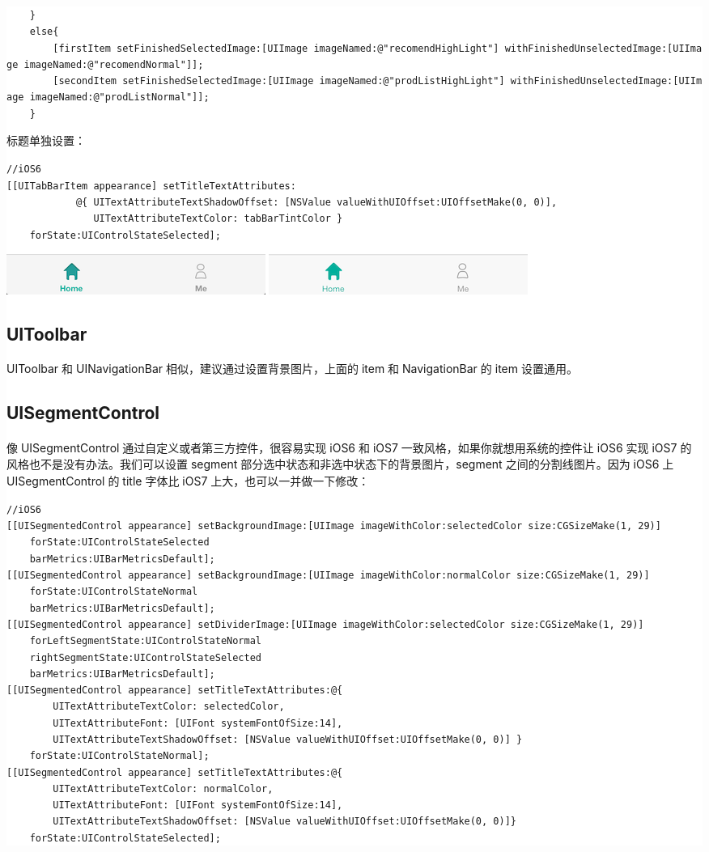 ```
    }
    else{
        [firstItem setFinishedSelectedImage:[UIImage imageNamed:@"recomendHighLight"] withFinishedUnselectedImage:[UIImage imageNamed:@"recomendNormal"]];
        [secondItem setFinishedSelectedImage:[UIImage imageNamed:@"prodListHighLight"] withFinishedUnselectedImage:[UIImage imageNamed:@"prodListNormal"]];        
    }
```

标题单独设置：

```
//iOS6
[[UITabBarItem appearance] setTitleTextAttributes:
            @{ UITextAttributeTextShadowOffset: [NSValue valueWithUIOffset:UIOffsetMake(0, 0)],
               UITextAttributeTextColor: tabBarTintColor }
    forState:UIControlStateSelected];
```
![ios 6](/images/UnifiedDesign/ios6-tabbar.png) ![ios 7](/images/UnifiedDesign/ios7-tabbar.png)


## UIToolbar

UIToolbar 和 UINavigationBar 相似，建议通过设置背景图片，上面的 item 和 NavigationBar 的 item 设置通用。

## UISegmentControl

像 UISegmentControl 通过自定义或者第三方控件，很容易实现 iOS6 和 iOS7 一致风格，如果你就想用系统的控件让 iOS6 实现 iOS7 的风格也不是没有办法。我们可以设置 segment 部分选中状态和非选中状态下的背景图片，segment 之间的分割线图片。因为 iOS6 上 UISegmentControl 的 title 字体比 iOS7 上大，也可以一并做一下修改：

```
//iOS6
[[UISegmentedControl appearance] setBackgroundImage:[UIImage imageWithColor:selectedColor size:CGSizeMake(1, 29)]
    forState:UIControlStateSelected
    barMetrics:UIBarMetricsDefault];
[[UISegmentedControl appearance] setBackgroundImage:[UIImage imageWithColor:normalColor size:CGSizeMake(1, 29)]
    forState:UIControlStateNormal
    barMetrics:UIBarMetricsDefault];
[[UISegmentedControl appearance] setDividerImage:[UIImage imageWithColor:selectedColor size:CGSizeMake(1, 29)]
    forLeftSegmentState:UIControlStateNormal
    rightSegmentState:UIControlStateSelected
    barMetrics:UIBarMetricsDefault];
[[UISegmentedControl appearance] setTitleTextAttributes:@{
        UITextAttributeTextColor: selectedColor,
        UITextAttributeFont: [UIFont systemFontOfSize:14],
        UITextAttributeTextShadowOffset: [NSValue valueWithUIOffset:UIOffsetMake(0, 0)] }
    forState:UIControlStateNormal];
[[UISegmentedControl appearance] setTitleTextAttributes:@{
        UITextAttributeTextColor: normalColor,
        UITextAttributeFont: [UIFont systemFontOfSize:14],
        UITextAttributeTextShadowOffset: [NSValue valueWithUIOffset:UIOffsetMake(0, 0)]}
    forState:UIControlStateSelected];
```
